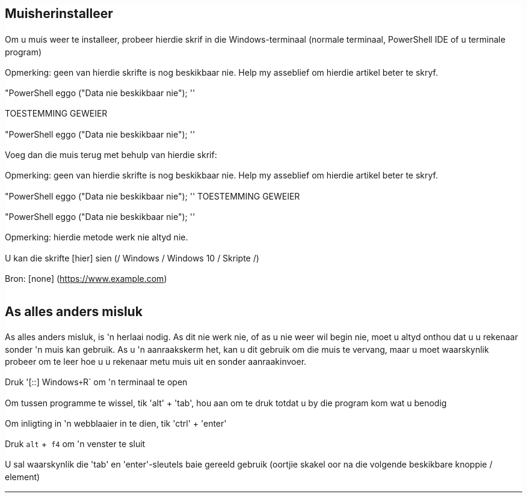 ## Muisherinstalleer

Om u muis weer te installeer, probeer hierdie skrif in die Windows-terminaal (normale terminaal, PowerShell IDE of u terminale program)

Opmerking: geen van hierdie skrifte is nog beskikbaar nie. Help my asseblief om hierdie artikel beter te skryf.

"PowerShell
eggo ("Data nie beskikbaar nie");
''

TOESTEMMING GEWEIER

"PowerShell
eggo ("Data nie beskikbaar nie");
''

Voeg dan die muis terug met behulp van hierdie skrif:

Opmerking: geen van hierdie skrifte is nog beskikbaar nie. Help my asseblief om hierdie artikel beter te skryf.

"PowerShell
eggo ("Data nie beskikbaar nie");
''
TOESTEMMING GEWEIER

"PowerShell
eggo ("Data nie beskikbaar nie");
''

Opmerking: hierdie metode werk nie altyd nie.

U kan die skrifte [hier] sien (/ Windows / Windows 10 / Skripte /)

Bron: [none] (https://www.example.com)

## As alles anders misluk

As alles anders misluk, is 'n herlaai nodig. As dit nie werk nie, of as u nie weer wil begin nie, moet u altyd onthou dat u u rekenaar sonder 'n muis kan gebruik. As u 'n aanraakskerm het, kan u dit gebruik om die muis te vervang, maar u moet waarskynlik probeer om te leer hoe u u rekenaar metu muis uit en sonder aanraakinvoer.

Druk '[::] Windows` + `R` om 'n terminaal te open

Om tussen programme te wissel, tik 'alt' + 'tab', hou aan om te druk totdat u by die program kom wat u benodig

Om inligting in 'n webblaaier in te dien, tik 'ctrl' + 'enter'

Druk `alt` +` f4` om 'n venster te sluit

U sal waarskynlik die 'tab' en 'enter'-sleutels baie gereeld gebruik (oortjie skakel oor na die volgende beskikbare knoppie / element)

***
